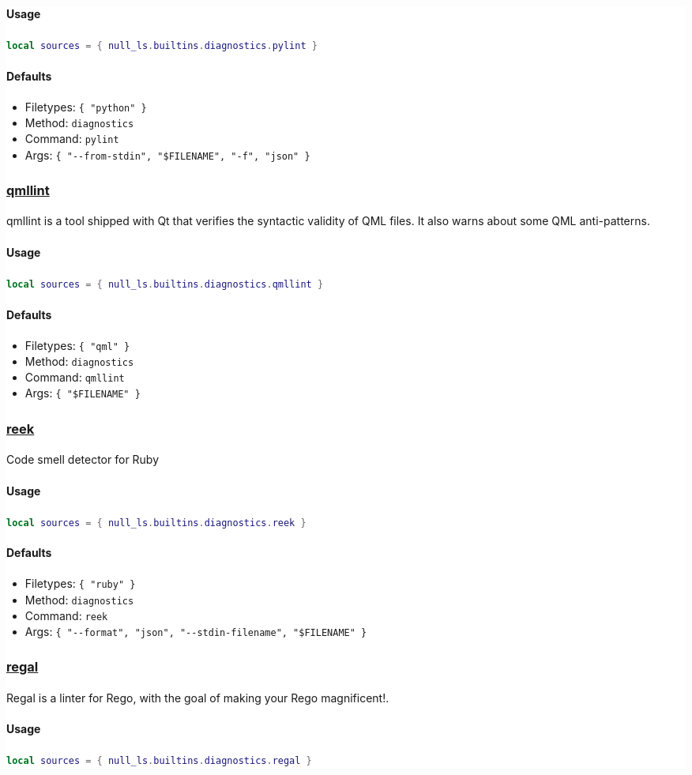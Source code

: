 #### Usage

```lua
local sources = { null_ls.builtins.diagnostics.pylint }
```

#### Defaults

- Filetypes: `{ "python" }`
- Method: `diagnostics`
- Command: `pylint`
- Args: `{ "--from-stdin", "$FILENAME", "-f", "json" }`

### [qmllint](https://doc-snapshots.qt.io/qt6-dev/qtquick-tools-and-utilities.html#qmllint)

qmllint is a tool shipped with Qt that verifies the syntactic validity of QML files. It also warns about some QML anti-patterns.

#### Usage

```lua
local sources = { null_ls.builtins.diagnostics.qmllint }
```

#### Defaults

- Filetypes: `{ "qml" }`
- Method: `diagnostics`
- Command: `qmllint`
- Args: `{ "$FILENAME" }`

### [reek](https://github.com/troessner/reek)

Code smell detector for Ruby

#### Usage

```lua
local sources = { null_ls.builtins.diagnostics.reek }
```

#### Defaults

- Filetypes: `{ "ruby" }`
- Method: `diagnostics`
- Command: `reek`
- Args: `{ "--format", "json", "--stdin-filename", "$FILENAME" }`

### [regal](https://docs.styra.com/regal)

Regal is a linter for Rego, with the goal of making your Rego magnificent!.

#### Usage

```lua
local sources = { null_ls.builtins.diagnostics.regal }
```
